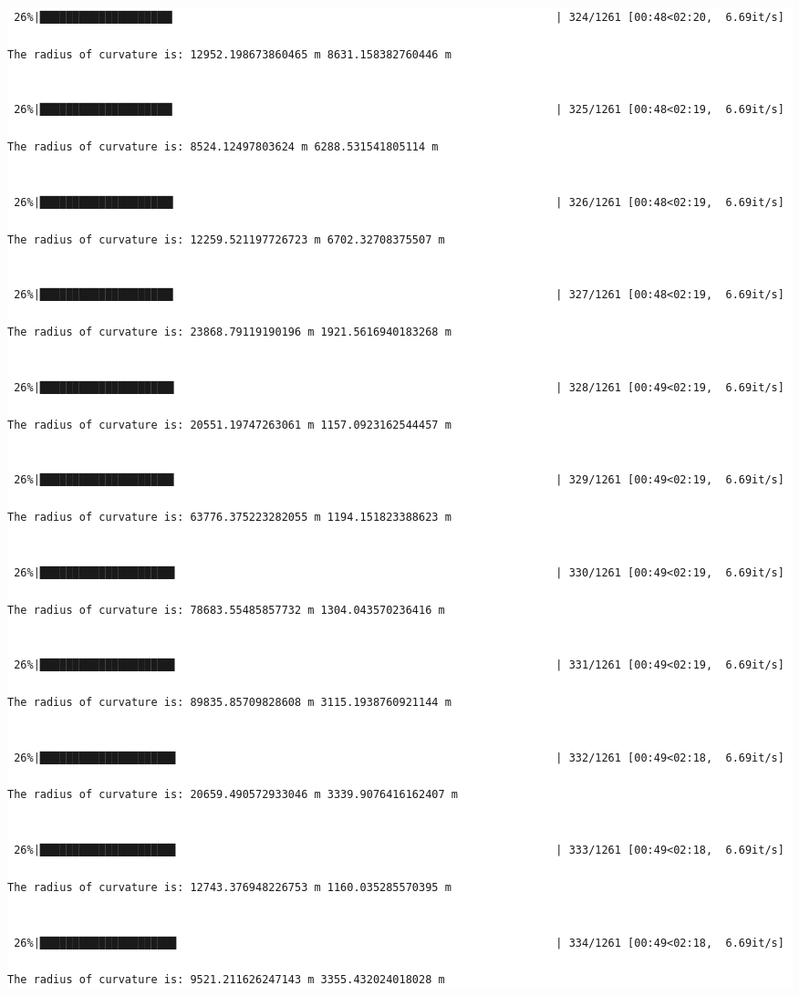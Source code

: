 
     26%|████████████████████▎                                                          | 324/1261 [00:48<02:20,  6.69it/s]

    The radius of curvature is: 12952.198673860465 m 8631.158382760446 m
    

     26%|████████████████████▎                                                          | 325/1261 [00:48<02:19,  6.69it/s]

    The radius of curvature is: 8524.12497803624 m 6288.531541805114 m
    

     26%|████████████████████▍                                                          | 326/1261 [00:48<02:19,  6.69it/s]

    The radius of curvature is: 12259.521197726723 m 6702.32708375507 m
    

     26%|████████████████████▍                                                          | 327/1261 [00:48<02:19,  6.69it/s]

    The radius of curvature is: 23868.79119190196 m 1921.5616940183268 m
    

     26%|████████████████████▌                                                          | 328/1261 [00:49<02:19,  6.69it/s]

    The radius of curvature is: 20551.19747263061 m 1157.0923162544457 m
    

     26%|████████████████████▌                                                          | 329/1261 [00:49<02:19,  6.69it/s]

    The radius of curvature is: 63776.375223282055 m 1194.151823388623 m
    

     26%|████████████████████▋                                                          | 330/1261 [00:49<02:19,  6.69it/s]

    The radius of curvature is: 78683.55485857732 m 1304.043570236416 m
    

     26%|████████████████████▋                                                          | 331/1261 [00:49<02:19,  6.69it/s]

    The radius of curvature is: 89835.85709828608 m 3115.1938760921144 m
    

     26%|████████████████████▊                                                          | 332/1261 [00:49<02:18,  6.69it/s]

    The radius of curvature is: 20659.490572933046 m 3339.9076416162407 m
    

     26%|████████████████████▊                                                          | 333/1261 [00:49<02:18,  6.69it/s]

    The radius of curvature is: 12743.376948226753 m 1160.035285570395 m
    

     26%|████████████████████▉                                                          | 334/1261 [00:49<02:18,  6.69it/s]

    The radius of curvature is: 9521.211626247143 m 3355.432024018028 m
    